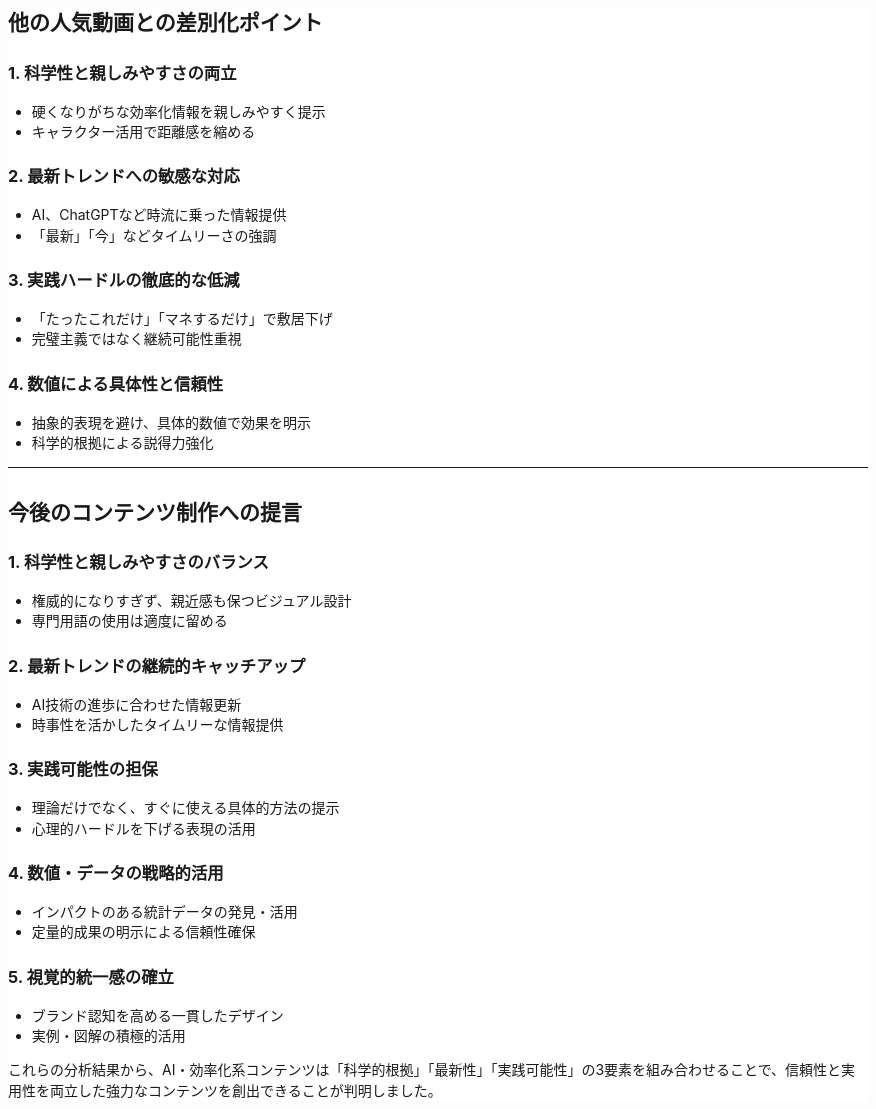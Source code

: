 
## 他の人気動画との差別化ポイント

### 1. **科学性と親しみやすさの両立**
- 硬くなりがちな効率化情報を親しみやすく提示
- キャラクター活用で距離感を縮める

### 2. **最新トレンドへの敏感な対応**
- AI、ChatGPTなど時流に乗った情報提供
- 「最新」「今」などタイムリーさの強調

### 3. **実践ハードルの徹底的な低減**
- 「たったこれだけ」「マネするだけ」で敷居下げ
- 完璧主義ではなく継続可能性重視

### 4. **数値による具体性と信頼性**
- 抽象的表現を避け、具体的数値で効果を明示
- 科学的根拠による説得力強化

---

## 今後のコンテンツ制作への提言

### 1. **科学性と親しみやすさのバランス**
- 権威的になりすぎず、親近感も保つビジュアル設計
- 専門用語の使用は適度に留める

### 2. **最新トレンドの継続的キャッチアップ**
- AI技術の進歩に合わせた情報更新
- 時事性を活かしたタイムリーな情報提供

### 3. **実践可能性の担保**
- 理論だけでなく、すぐに使える具体的方法の提示
- 心理的ハードルを下げる表現の活用

### 4. **数値・データの戦略的活用**
- インパクトのある統計データの発見・活用
- 定量的成果の明示による信頼性確保

### 5. **視覚的統一感の確立**
- ブランド認知を高める一貫したデザイン
- 実例・図解の積極的活用

これらの分析結果から、AI・効率化系コンテンツは「科学的根拠」「最新性」「実践可能性」の3要素を組み合わせることで、信頼性と実用性を両立した強力なコンテンツを創出できることが判明しました。